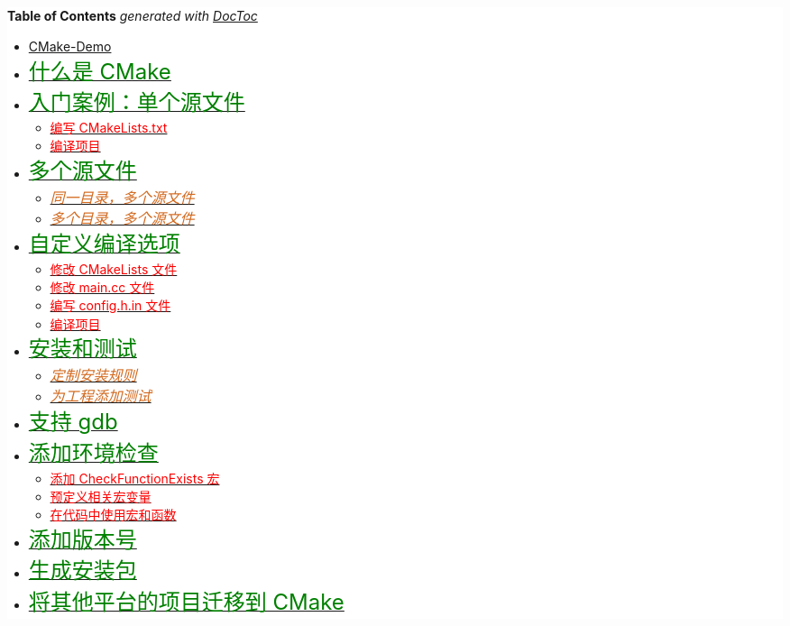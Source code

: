 

**Table of Contents**  *generated with [DocToc](https://github.com/thlorenz/doctoc)*

- [CMake-Demo](#cmake-demo)
- [<font color='green' size=5> 什么是 CMake </font>](#font-colorgreen-size5-%E4%BB%80%E4%B9%88%E6%98%AF-cmake-font)
- [<font color='green' size=5> 入门案例：单个源文件 </font>](#font-colorgreen-size5-%E5%85%A5%E9%97%A8%E6%A1%88%E4%BE%8B%E5%8D%95%E4%B8%AA%E6%BA%90%E6%96%87%E4%BB%B6-font)
    - [<font color='red'> 编写 CMakeLists.txt </font>](#font-colorred-%E7%BC%96%E5%86%99-cmakeliststxt-font)
    - [<font color='red'> 编译项目 </font>](#font-colorred-%E7%BC%96%E8%AF%91%E9%A1%B9%E7%9B%AE-font)
- [<font color='green' size=5> 多个源文件 </font>](#font-colorgreen-size5-%E5%A4%9A%E4%B8%AA%E6%BA%90%E6%96%87%E4%BB%B6-font)
  - [<font color='Chocolate' size=3> *同一目录，多个源文件* </font>](#font-colorchocolate-size3-%E5%90%8C%E4%B8%80%E7%9B%AE%E5%BD%95%E5%A4%9A%E4%B8%AA%E6%BA%90%E6%96%87%E4%BB%B6-font)
  - [<font color='Chocolate' size=3> *多个目录，多个源文件* </font>](#font-colorchocolate-size3-%E5%A4%9A%E4%B8%AA%E7%9B%AE%E5%BD%95%E5%A4%9A%E4%B8%AA%E6%BA%90%E6%96%87%E4%BB%B6-font)
- [<font color='green' size=5> 自定义编译选项 </font>](#font-colorgreen-size5-%E8%87%AA%E5%AE%9A%E4%B9%89%E7%BC%96%E8%AF%91%E9%80%89%E9%A1%B9-font)
    - [<font color='red'> 修改 CMakeLists 文件 </font>](#font-colorred-%E4%BF%AE%E6%94%B9-cmakelists-%E6%96%87%E4%BB%B6-font)
    - [<font color='red'> 修改 main.cc 文件 </font>](#font-colorred-%E4%BF%AE%E6%94%B9-maincc-%E6%96%87%E4%BB%B6-font)
    - [<font color='red'> 编写 config.h.in 文件 </font>](#font-colorred-%E7%BC%96%E5%86%99-confighin-%E6%96%87%E4%BB%B6-font)
    - [<font color='red'> 编译项目 </font>](#font-colorred-%E7%BC%96%E8%AF%91%E9%A1%B9%E7%9B%AE-font-1)
- [<font color='green' size=5> 安装和测试 </font>](#font-colorgreen-size5-%E5%AE%89%E8%A3%85%E5%92%8C%E6%B5%8B%E8%AF%95-font)
  - [<font color='Chocolate' size=3> *定制安装规则* </font>](#font-colorchocolate-size3-%E5%AE%9A%E5%88%B6%E5%AE%89%E8%A3%85%E8%A7%84%E5%88%99-font)
  - [<font color='Chocolate' size=3> *为工程添加测试* </font>](#font-colorchocolate-size3-%E4%B8%BA%E5%B7%A5%E7%A8%8B%E6%B7%BB%E5%8A%A0%E6%B5%8B%E8%AF%95-font)
- [<font color='green' size=5> 支持 gdb </font>](#font-colorgreen-size5-%E6%94%AF%E6%8C%81-gdb-font)
- [<font color='green' size=5> 添加环境检查 </font>](#font-colorgreen-size5-%E6%B7%BB%E5%8A%A0%E7%8E%AF%E5%A2%83%E6%A3%80%E6%9F%A5-font)
    - [<font color='red'> 添加 CheckFunctionExists 宏 </font>](#font-colorred-%E6%B7%BB%E5%8A%A0-checkfunctionexists-%E5%AE%8F-font)
    - [<font color='red'> 预定义相关宏变量 </font>](#font-colorred-%E9%A2%84%E5%AE%9A%E4%B9%89%E7%9B%B8%E5%85%B3%E5%AE%8F%E5%8F%98%E9%87%8F-font)
    - [<font color='red'> 在代码中使用宏和函数 </font>](#font-colorred-%E5%9C%A8%E4%BB%A3%E7%A0%81%E4%B8%AD%E4%BD%BF%E7%94%A8%E5%AE%8F%E5%92%8C%E5%87%BD%E6%95%B0-font)
- [<font color='green' size=5> 添加版本号 </font>](#font-colorgreen-size5-%E6%B7%BB%E5%8A%A0%E7%89%88%E6%9C%AC%E5%8F%B7-font)
- [<font color='green' size=5> 生成安装包 </font>](#font-colorgreen-size5-%E7%94%9F%E6%88%90%E5%AE%89%E8%A3%85%E5%8C%85-font)
- [<font color='green' size=5> 将其他平台的项目迁移到 CMake</font>](#font-colorgreen-size5-%E5%B0%86%E5%85%B6%E4%BB%96%E5%B9%B3%E5%8F%B0%E7%9A%84%E9%A1%B9%E7%9B%AE%E8%BF%81%E7%A7%BB%E5%88%B0-cmakefont)
    <!-- - [<font color='red'> autotools </font>](#font-colorred-autotools-font)
    - [<font color='red'> qmake </font>](#font-colorred-qmake-font)
    - [<font color='red'> Visual Studio </font>](#font-colorred-visual-studio-font)
    - [<font color='red'> CMakeLists.txt 自动推导 </font>](#font-colorred-cmakeliststxt-%E8%87%AA%E5%8A%A8%E6%8E%A8%E5%AF%BC-font)
- [<font color='green' size=5> 相关链接 </font>](#font-colorgreen-size5-%E7%9B%B8%E5%85%B3%E9%93%BE%E6%8E%A5-font)
- [<font color='green' size=5> 类似工具 </font>](#font-colorgreen-size5-%E7%B1%BB%E4%BC%BC%E5%B7%A5%E5%85%B7-font)
- [SCons：Eric S. Raymond、Timothee Besset、Zed A. Shaw 等大神力荐的项目架构工具。和 CMake 的最大区别是使用 Python 作为执行脚本。](#sconseric-s-raymondtimothee-bessetzed-a-shaw-%E7%AD%89%E5%A4%A7%E7%A5%9E%E5%8A%9B%E8%8D%90%E7%9A%84%E9%A1%B9%E7%9B%AE%E6%9E%B6%E6%9E%84%E5%B7%A5%E5%85%B7%E5%92%8C-cmake-%E7%9A%84%E6%9C%80%E5%A4%A7%E5%8C%BA%E5%88%AB%E6%98%AF%E4%BD%BF%E7%94%A8-python-%E4%BD%9C%E4%B8%BA%E6%89%A7%E8%A1%8C%E8%84%9A%E6%9C%AC) -->
